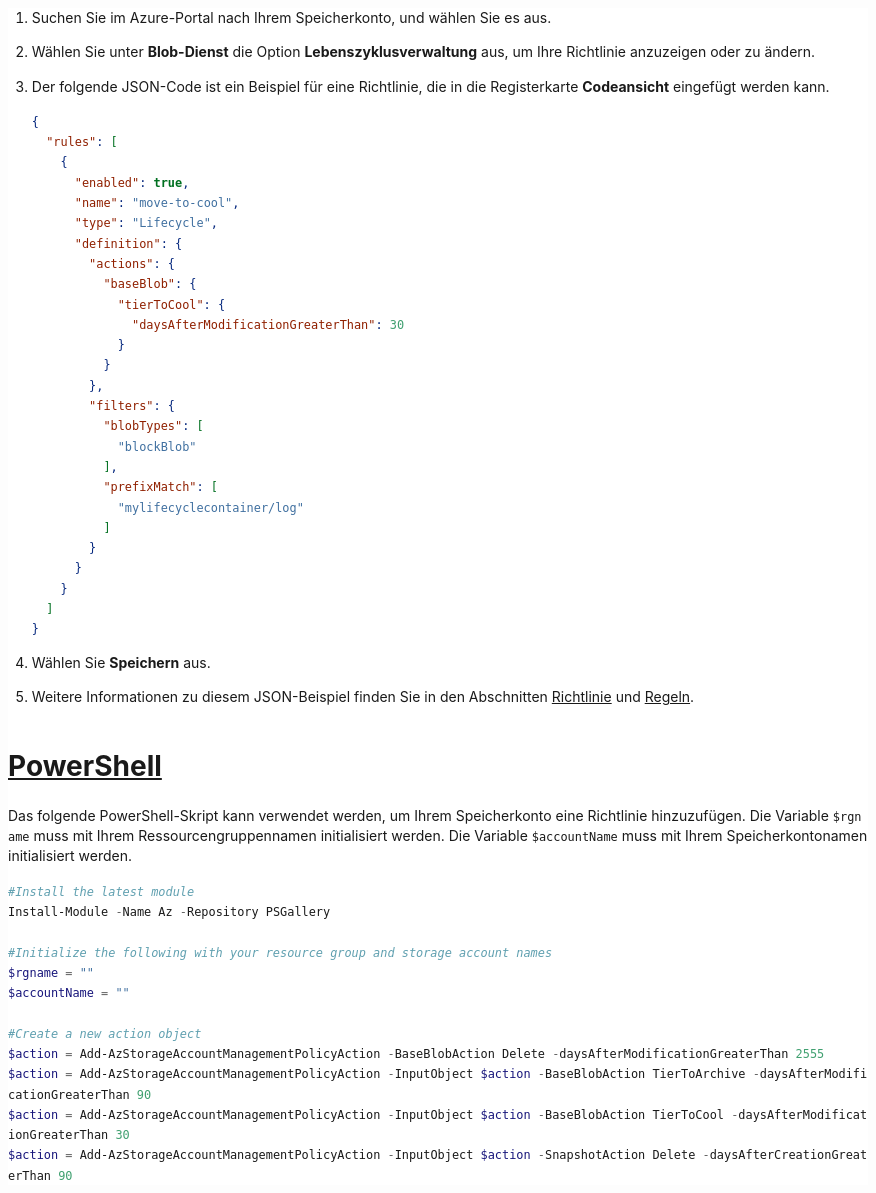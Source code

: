 1. Suchen Sie im Azure-Portal nach Ihrem Speicherkonto, und wählen Sie es aus.

1. Wählen Sie unter **Blob-Dienst** die Option **Lebenszyklusverwaltung** aus, um Ihre Richtlinie anzuzeigen oder zu ändern.

1. Der folgende JSON-Code ist ein Beispiel für eine Richtlinie, die in die Registerkarte **Codeansicht** eingefügt werden kann.

   ```json
   {
     "rules": [
       {
         "enabled": true,
         "name": "move-to-cool",
         "type": "Lifecycle",
         "definition": {
           "actions": {
             "baseBlob": {
               "tierToCool": {
                 "daysAfterModificationGreaterThan": 30
               }
             }
           },
           "filters": {
             "blobTypes": [
               "blockBlob"
             ],
             "prefixMatch": [
               "mylifecyclecontainer/log"
             ]
           }
         }
       }
     ]
   }
   ```

1. Wählen Sie **Speichern** aus.

1. Weitere Informationen zu diesem JSON-Beispiel finden Sie in den Abschnitten [Richtlinie](#policy) und [Regeln](#rules).

# <a name="powershell"></a>[PowerShell](#tab/azure-powershell)

Das folgende PowerShell-Skript kann verwendet werden, um Ihrem Speicherkonto eine Richtlinie hinzuzufügen. Die Variable `$rgname` muss mit Ihrem Ressourcengruppennamen initialisiert werden. Die Variable `$accountName` muss mit Ihrem Speicherkontonamen initialisiert werden.

```powershell
#Install the latest module
Install-Module -Name Az -Repository PSGallery

#Initialize the following with your resource group and storage account names
$rgname = ""
$accountName = ""

#Create a new action object
$action = Add-AzStorageAccountManagementPolicyAction -BaseBlobAction Delete -daysAfterModificationGreaterThan 2555
$action = Add-AzStorageAccountManagementPolicyAction -InputObject $action -BaseBlobAction TierToArchive -daysAfterModificationGreaterThan 90
$action = Add-AzStorageAccountManagementPolicyAction -InputObject $action -BaseBlobAction TierToCool -daysAfterModificationGreaterThan 30
$action = Add-AzStorageAccountManagementPolicyAction -InputObject $action -SnapshotAction Delete -daysAfterCreationGreaterThan 90
```